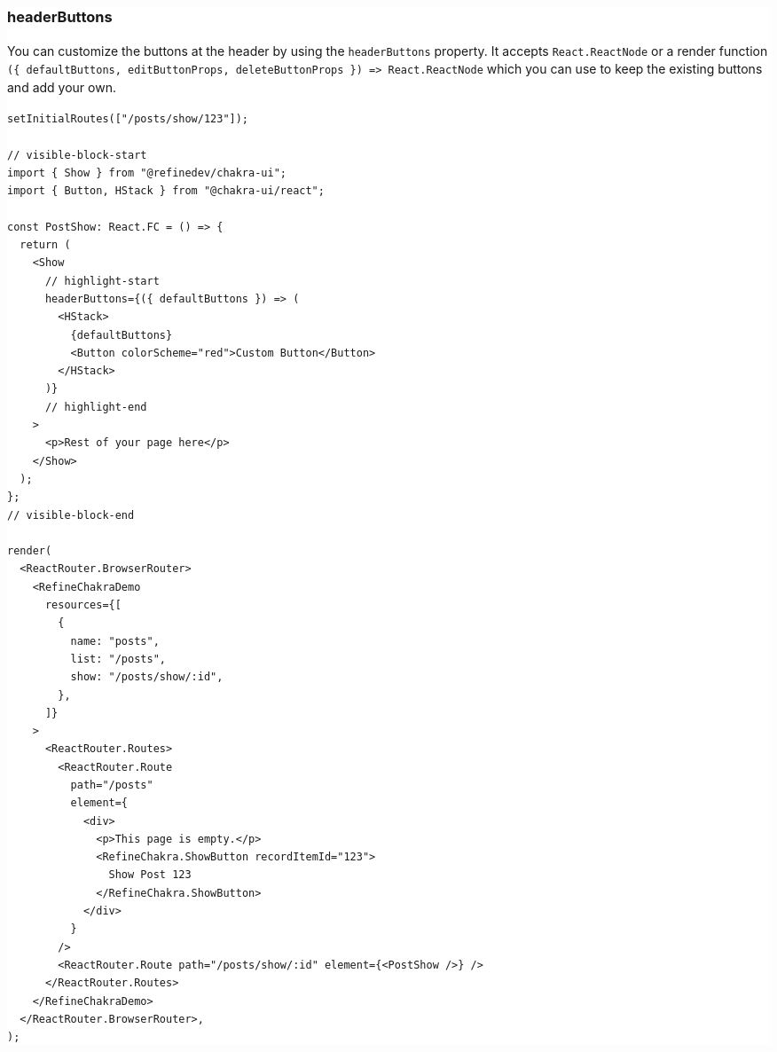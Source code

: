 ### headerButtons

You can customize the buttons at the header by using the `headerButtons` property. It accepts `React.ReactNode` or a render function `({ defaultButtons, editButtonProps, deleteButtonProps }) => React.ReactNode` which you can use to keep the existing buttons and add your own.

```tsx live disableScroll previewHeight=280px url=http://localhost:3000/posts/show/123
setInitialRoutes(["/posts/show/123"]);

// visible-block-start
import { Show } from "@refinedev/chakra-ui";
import { Button, HStack } from "@chakra-ui/react";

const PostShow: React.FC = () => {
  return (
    <Show
      // highlight-start
      headerButtons={({ defaultButtons }) => (
        <HStack>
          {defaultButtons}
          <Button colorScheme="red">Custom Button</Button>
        </HStack>
      )}
      // highlight-end
    >
      <p>Rest of your page here</p>
    </Show>
  );
};
// visible-block-end

render(
  <ReactRouter.BrowserRouter>
    <RefineChakraDemo
      resources={[
        {
          name: "posts",
          list: "/posts",
          show: "/posts/show/:id",
        },
      ]}
    >
      <ReactRouter.Routes>
        <ReactRouter.Route
          path="/posts"
          element={
            <div>
              <p>This page is empty.</p>
              <RefineChakra.ShowButton recordItemId="123">
                Show Post 123
              </RefineChakra.ShowButton>
            </div>
          }
        />
        <ReactRouter.Route path="/posts/show/:id" element={<PostShow />} />
      </ReactRouter.Routes>
    </RefineChakraDemo>
  </ReactRouter.BrowserRouter>,
);
```


[list-button]: /docs/ui-integrations/chakra-ui/components/buttons/list-button
[refresh-button]: /docs/ui-integrations/chakra-ui/components/buttons/refresh-button
[edit-button]: /docs/ui-integrations/chakra-ui/components/buttons/edit-button
[delete-button]: /docs/ui-integrations/chakra-ui/components/buttons/delete-button